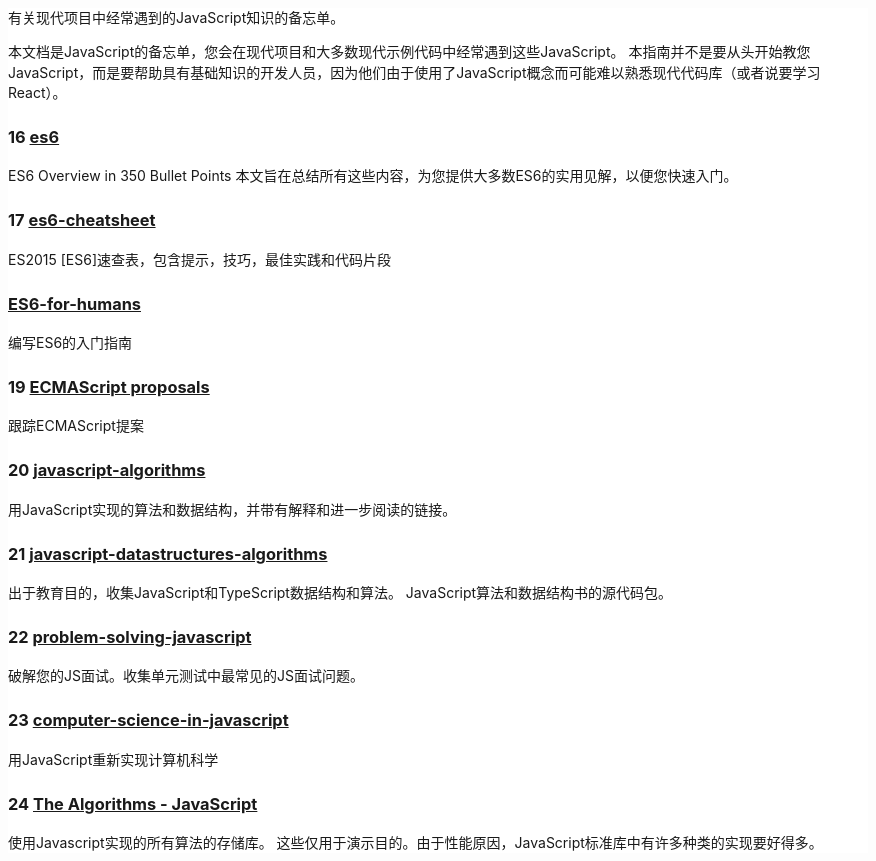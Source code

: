有关现代项目中经常遇到的JavaScript知识的备忘单。

本文档是JavaScript的备忘单，您会在现代项目和大多数现代示例代码中经常遇到这些JavaScript。
本指南并不是要从头开始教您JavaScript，而是要帮助具有基础知识的开发人员，因为他们由于使用了JavaScript概念而可能难以熟悉现代代码库（或者说要学习React）。

### 16 <a target="_blank" href="https://github.com/bevacqua/es6">es6</a>

ES6 Overview in 350 Bullet Points
本文旨在总结所有这些内容，为您提供大多数ES6的实用见解，以便您快速入门。

### 17 <a target="_blank" href="https://github.com/DrkSephy/es6-cheatsheet">es6-cheatsheet</a>

ES2015 [ES6]速查表，包含提示，技巧，最佳实践和代码片段

### <a target="_blank" href="https://github.com/metagrover/ES6-for-humans">ES6-for-humans</a>

编写ES6的入门指南

### 19 <a target="_blank" href="https://github.com/tc39/proposals">ECMAScript proposals</a>

跟踪ECMAScript提案

### 20 <a target="_blank" href="https://github.com/trekhleb/javascript-algorithms">javascript-algorithms</a>

用JavaScript实现的算法和数据结构，并带有解释和进一步阅读的链接。

### 21 <a target="_blank" href="https://github.com/loiane/javascript-datastructures-algorithms">javascript-datastructures-algorithms</a>

出于教育目的，收集JavaScript和TypeScript数据结构和算法。 JavaScript算法和数据结构书的源代码包。

### 22 <a target="_blank" href="https://github.com/knaxus/problem-solving-javascript">problem-solving-javascript</a>

破解您的JS面试。收集单元测试中最常见的JS面试问题。

### 23 <a target="_blank" href="https://github.com/benoitvallon/computer-science-in-javascript">computer-science-in-javascript</a>

用JavaScript重新实现计算机科学

### 24 <a target="_blank" href="https://github.com/TheAlgorithms/Javascript">The Algorithms - JavaScript</a>

使用Javascript实现的所有算法的存储库。
这些仅用于演示目的。由于性能原因，JavaScript标准库中有许多种类的实现要好得多。
